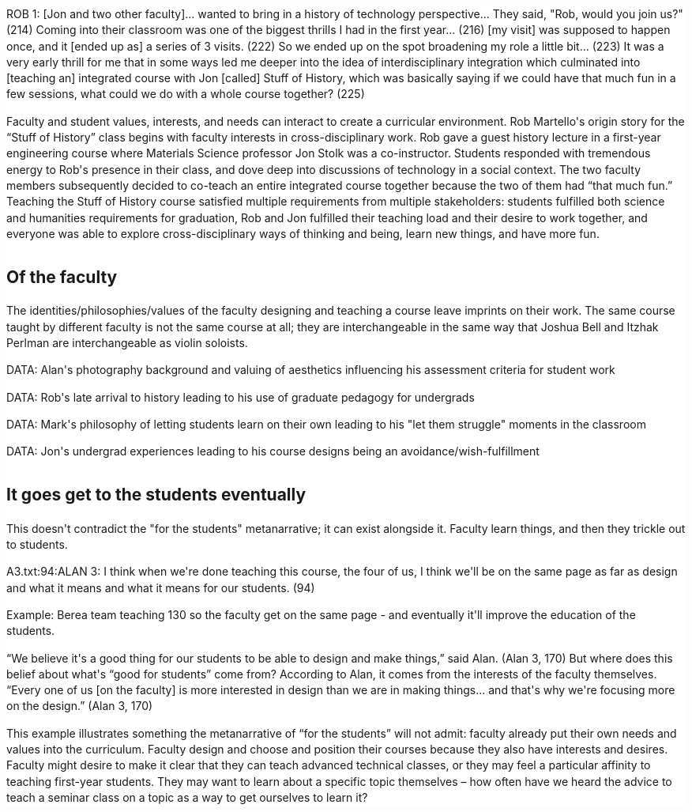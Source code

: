 ROB 1: [Jon and two other faculty]... wanted to bring in a history of technology perspective... They said, "Rob, would you join us?" (214) Coming into their classroom was one of the biggest thrills I had in the first year... (216) [my visit] was supposed to happen once, and it [ended up as] a series of 3 visits. (222) So we ended up on the spot broadening my role a little bit... (223) It was a very early thrill for me that in some ways led me deeper into the idea of interdisciplinary integration which culminated into [teaching an] integrated course with Jon [called] Stuff of History, which was basically saying if we could have that much fun in a few sessions, what could we do with a whole course together? (225)

Faculty and student values, interests, and needs can interact to create a curricular environment. Rob Martello's origin story for the “Stuff of History” class begins with faculty interests in cross-disciplinary work. Rob gave a guest history lecture in a first-year engineering course where Materials Science professor Jon Stolk was a co-instructor. Students responded with tremendous energy to Rob's presence in their class, and dove deep into discussions of technology in a social context. The two faculty members subsequently decided to co-teach an entire integrated course together because the two of them had “that much fun.” Teaching the Stuff of History course satisfied multiple requirements from multiple stakeholders: students fulfilled both science and humanities requirements for graduation, Rob and Jon fulfilled their teaching load and their desire to work together, and everyone was able to explore cross-disciplinary ways of thinking and being, learn new things, and have more fun.

Of the faculty
-------------------
The identities/philosophies/values of the faculty designing and teaching a course leave imprints on their work. The same course taught by different faculty is not the same course at all; they are interchangeable in the same way that Joshua Bell and Itzhak Perlman are interchangeable as violin soloists.

DATA: Alan's photography background and valuing of aesthetics influencing his assessment criteria for student work

DATA: Rob's late arrival to history leading to his use of graduate pedagogy for undergrads

DATA: Mark's philosophy of letting students learn on their own leading to his "let them struggle" moments in the classroom

DATA: Jon's undergrad experiences leading to his course designs being an avoidance/wish-fulfillment

It goes get to the students eventually
-----------------------------------------
This doesn't contradict the "for the students" metanarrative; it can exist alongside it. Faculty learn things, and then they trickle out to students.

A3.txt:94:ALAN 3: I think when we're done teaching this course, the four of us, I think we'll be on the same page as far as design and what it means and what it means for our students. (94)

Example: Berea team teaching 130 so the faculty get on the same page - and eventually it'll improve the education of the students.

“We believe it's a good thing for our students to be able to design and make things,” said Alan. (Alan 3, 170) But where does this belief about what's “good for students” come from? According to Alan, it comes from the interests of the faculty themselves. “Every one of us [on the faculty] is more interested in design than we are in making things... and that's why we're focusing more on the design.” (Alan 3, 170)

This example illustrates something the metanarrative of “for the students” will not admit: faculty already put their own needs and values into the curriculum. Faculty design and choose and position their courses because they also have interests and desires. Faculty might desire to make it clear that they can teach advanced technical classes, or they may feel a particular affinity to teaching first-year students. They may want to learn about a specific topic themselves – how often have we heard the advice to teach a seminar class on a topic as a way to get ourselves to learn it?
